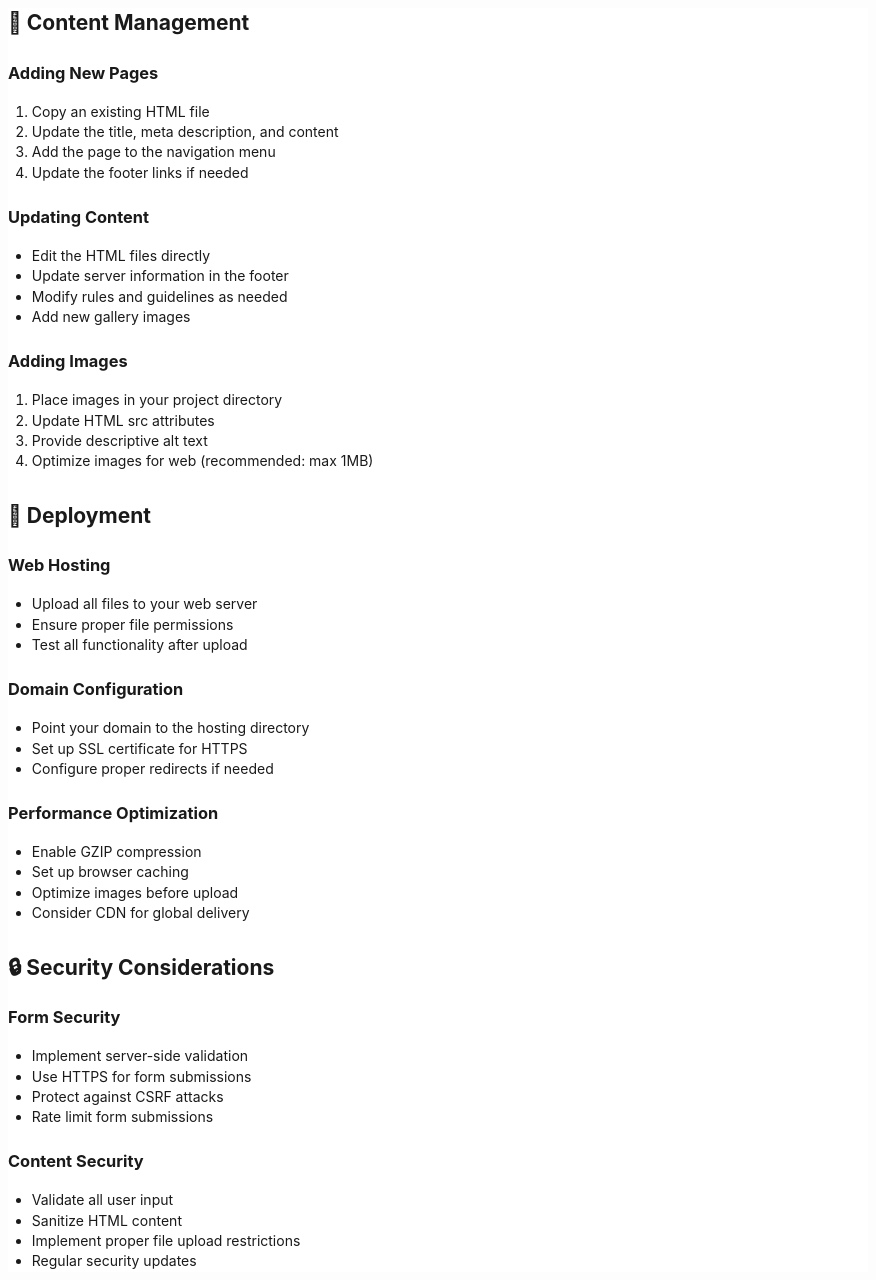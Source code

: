 ## 📝 Content Management

### Adding New Pages
1. Copy an existing HTML file
2. Update the title, meta description, and content
3. Add the page to the navigation menu
4. Update the footer links if needed

### Updating Content
- Edit the HTML files directly
- Update server information in the footer
- Modify rules and guidelines as needed
- Add new gallery images

### Adding Images
1. Place images in your project directory
2. Update HTML src attributes
3. Provide descriptive alt text
4. Optimize images for web (recommended: max 1MB)

## 🚀 Deployment

### Web Hosting
- Upload all files to your web server
- Ensure proper file permissions
- Test all functionality after upload

### Domain Configuration
- Point your domain to the hosting directory
- Set up SSL certificate for HTTPS
- Configure proper redirects if needed

### Performance Optimization
- Enable GZIP compression
- Set up browser caching
- Optimize images before upload
- Consider CDN for global delivery

## 🔒 Security Considerations

### Form Security
- Implement server-side validation
- Use HTTPS for form submissions
- Protect against CSRF attacks
- Rate limit form submissions

### Content Security
- Validate all user input
- Sanitize HTML content
- Implement proper file upload restrictions
- Regular security updates
